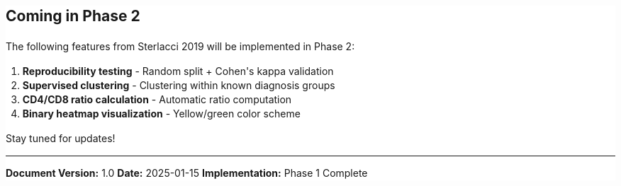 ## Coming in Phase 2

The following features from Sterlacci 2019 will be implemented in Phase 2:

1. **Reproducibility testing** - Random split + Cohen's kappa validation
2. **Supervised clustering** - Clustering within known diagnosis groups
3. **CD4/CD8 ratio calculation** - Automatic ratio computation
4. **Binary heatmap visualization** - Yellow/green color scheme

Stay tuned for updates!

---

**Document Version:** 1.0
**Date:** 2025-01-15
**Implementation:** Phase 1 Complete
